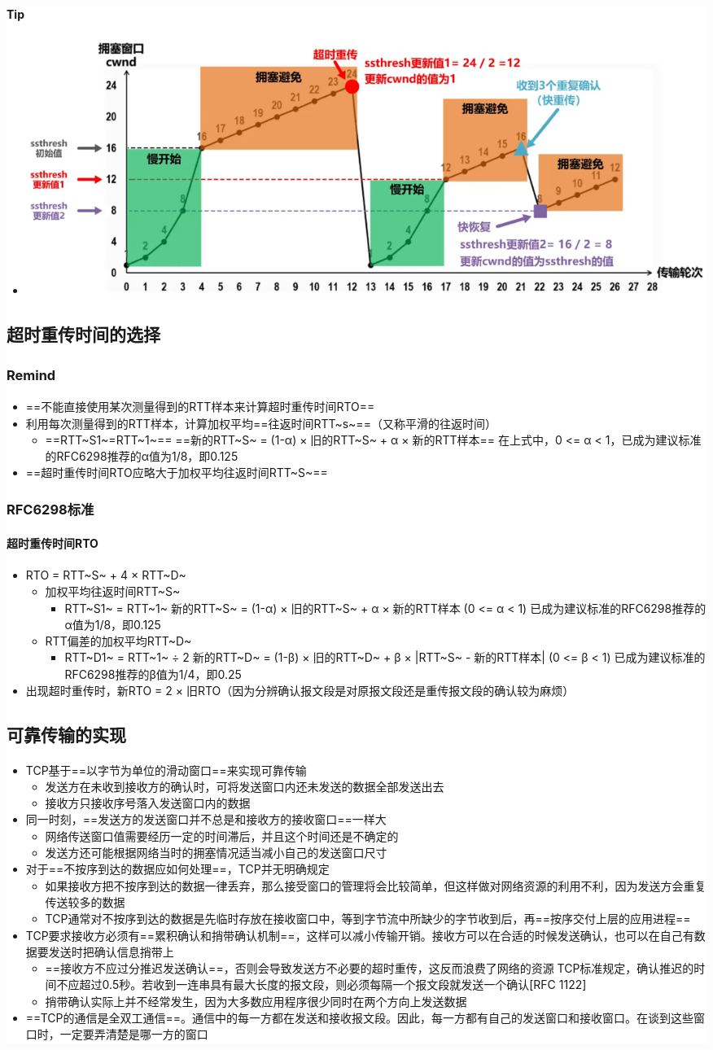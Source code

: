 #### Tip

- ![image-20250309213125509](./resource/image-20250309213125509.png)

## 超时重传时间的选择

### Remind

- ==不能直接使用某次测量得到的RTT样本来计算超时重传时间RTO==
- 利用每次测量得到的RTT样本，计算加权平均==往返时间RTT~s~==（又称平滑的往返时间）
  - ==RTT~S1~=RTT~1~==
    ==新的RTT~S~ = (1-α) × 旧的RTT~S~ + α × 新的RTT样本==
    在上式中，0 <= α < 1，已成为建议标准的RFC6298推荐的α值为1/8，即0.125
- ==超时重传时间RTO应略大于加权平均往返时间RTT~S~==

### RFC6298标准

#### 超时重传时间RTO

- RTO = RTT~S~ + 4 × RTT~D~
  - 加权平均往返时间RTT~S~
    - RTT~S1~ = RTT~1~
      新的RTT~S~ = (1-α) × 旧的RTT~S~ + α × 新的RTT样本 (0 <= α < 1)
      已成为建议标准的RFC6298推荐的α值为1/8，即0.125
  - RTT偏差的加权平均RTT~D~
    - RTT~D1~ = RTT~1~ ÷ 2
      新的RTT~D~ = (1-β) × 旧的RTT~D~ + β × |RTT~S~ - 新的RTT样本| (0 <= β < 1)
      已成为建议标准的RFC6298推荐的β值为1/4，即0.25
- 出现超时重传时，新RTO = 2 × 旧RTO（因为分辨确认报文段是对原报文段还是重传报文段的确认较为麻烦）

## 可靠传输的实现

- TCP基于==以字节为单位的滑动窗口==来实现可靠传输
  - 发送方在未收到接收方的确认时，可将发送窗口内还未发送的数据全部发送出去
  - 接收方只接收序号落入发送窗口内的数据
- 同一时刻，==发送方的发送窗口并不总是和接收方的接收窗口==一样大
  - 网络传送窗口值需要经历一定的时间滞后，并且这个时间还是不确定的
  - 发送方还可能根据网络当时的拥塞情况适当减小自己的发送窗口尺寸
- 对于==不按序到达的数据应如何处理==，TCP并无明确规定
  - 如果接收方把不按序到达的数据一律丢弃，那么接受窗口的管理将会比较简单，但这样做对网络资源的利用不利，因为发送方会重复传送较多的数据
  - TCP通常对不按序到达的数据是先临时存放在接收窗口中，等到字节流中所缺少的字节收到后，再==按序交付上层的应用进程==
- TCP要求接收方必须有==累积确认和捎带确认机制==，这样可以减小传输开销。接收方可以在合适的时候发送确认，也可以在自己有数据要发送时把确认信息捎带上
  - ==接收方不应过分推迟发送确认==，否则会导致发送方不必要的超时重传，这反而浪费了网络的资源
    TCP标准规定，确认推迟的时间不应超过0.5秒。若收到一连串具有最大长度的报文段，则必须每隔一个报文段就发送一个确认[RFC 1122]
  - 捎带确认实际上并不经常发生，因为大多数应用程序很少同时在两个方向上发送数据
- ==TCP的通信是全双工通信==。通信中的每一方都在发送和接收报文段。因此，每一方都有自己的发送窗口和接收窗口。在谈到这些窗口时，一定要弄清楚是哪一方的窗口
